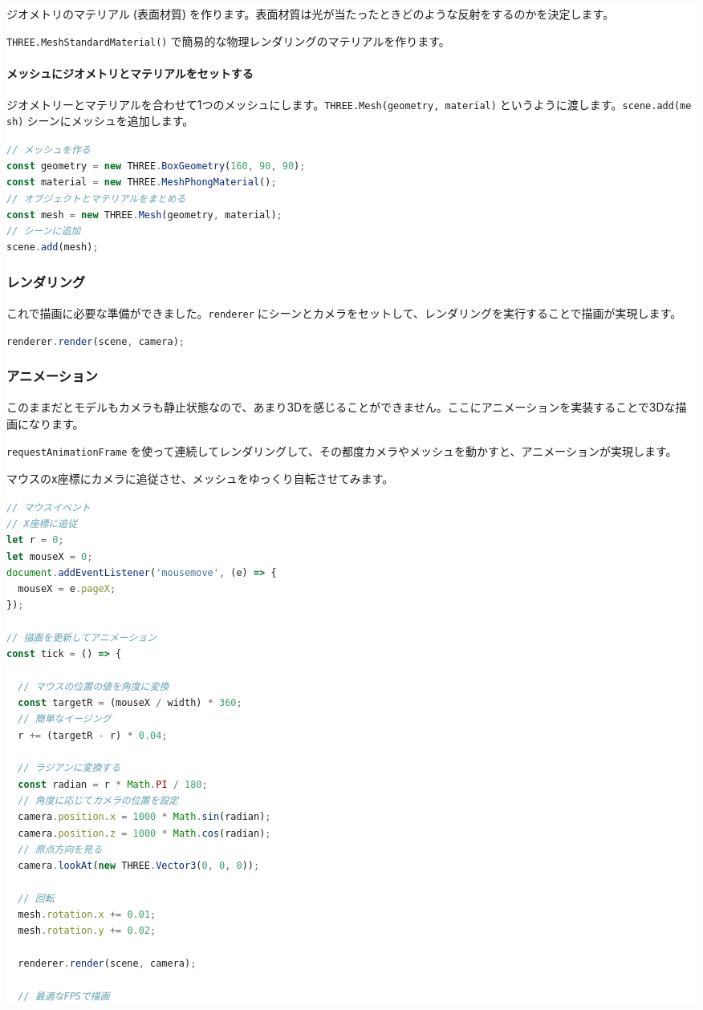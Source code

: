 ジオメトリのマテリアル (表面材質) を作ります。表面材質は光が当たったときどのような反射をするのかを決定します。

`THREE.MeshStandardMaterial()` で簡易的な物理レンダリングのマテリアルを作ります。

#### メッシュにジオメトリとマテリアルをセットする

ジオメトリーとマテリアルを合わせて1つのメッシュにします。`THREE.Mesh(geometry, material)` というように渡します。`scene.add(mesh)` シーンにメッシュを追加します。

```js
// メッシュを作る
const geometry = new THREE.BoxGeometry(160, 90, 90);
const material = new THREE.MeshPhongMaterial();
// オブジェクトとマテリアルをまとめる
const mesh = new THREE.Mesh(geometry, material);
// シーンに追加
scene.add(mesh);
```


### レンダリング

これで描画に必要な準備ができました。`renderer` にシーンとカメラをセットして、レンダリングを実行することで描画が実現します。

```js
renderer.render(scene, camera);
```


### アニメーション

このままだとモデルもカメラも静止状態なので、あまり3Dを感じることができません。ここにアニメーションを実装することで3Dな描画になります。

`requestAnimationFrame`  を使って連続してレンダリングして、その都度カメラやメッシュを動かすと、アニメーションが実現します。

マウスのx座標にカメラに追従させ、メッシュをゆっくり自転させてみます。

```js
// マウスイベント
// X座標に追従
let r = 0;
let mouseX = 0;
document.addEventListener('mousemove', (e) => {
  mouseX = e.pageX;
});

// 描画を更新してアニメーション
const tick = () => {

  // マウスの位置の値を角度に変換
  const targetR = (mouseX / width) * 360;
  // 簡単なイージング
  r += (targetR - r) * 0.04;

  // ラジアンに変換する
  const radian = r * Math.PI / 180;
  // 角度に応じてカメラの位置を設定
  camera.position.x = 1000 * Math.sin(radian);
  camera.position.z = 1000 * Math.cos(radian);
  // 原点方向を見る
  camera.lookAt(new THREE.Vector3(0, 0, 0));

  // 回転
  mesh.rotation.x += 0.01;
  mesh.rotation.y += 0.02;

  renderer.render(scene, camera);

  // 最適なFPSで描画
```